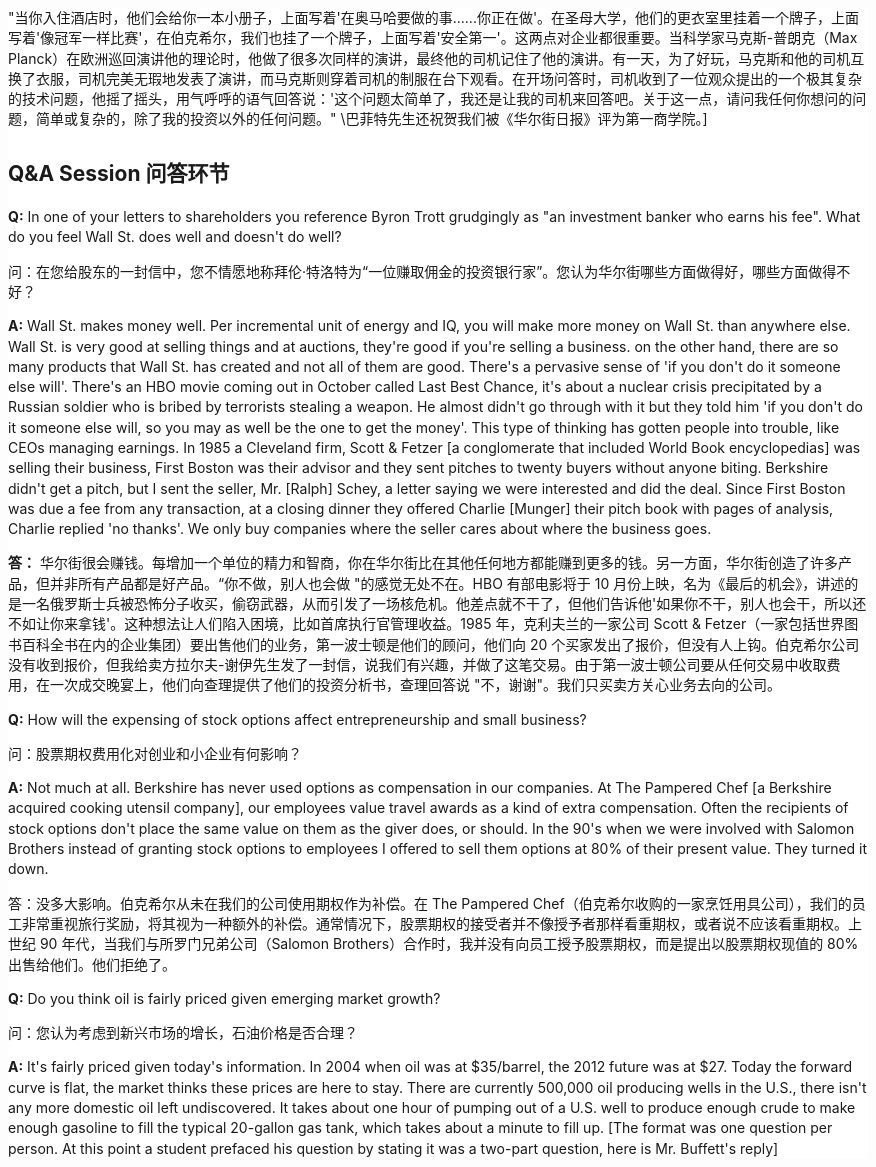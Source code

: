 "当你入住酒店时，他们会给你一本小册子，上面写着'在奥马哈要做的事......你正在做'。在圣母大学，他们的更衣室里挂着一个牌子，上面写着'像冠军一样比赛'，在伯克希尔，我们也挂了一个牌子，上面写着'安全第一'。这两点对企业都很重要。当科学家马克斯-普朗克（Max Planck）在欧洲巡回演讲他的理论时，他做了很多次同样的演讲，最终他的司机记住了他的演讲。有一天，为了好玩，马克斯和他的司机互换了衣服，司机完美无瑕地发表了演讲，而马克斯则穿着司机的制服在台下观看。在开场问答时，司机收到了一位观众提出的一个极其复杂的技术问题，他摇了摇头，用气呼呼的语气回答说：'这个问题太简单了，我还是让我的司机来回答吧。关于这一点，请问我任何你想问的问题，简单或复杂的，除了我的投资以外的任何问题。" \巴菲特先生还祝贺我们被《华尔街日报》评为第一商学院。\]


## Q&A Session 问答环节

**Q:** In one of your letters to shareholders you reference Byron Trott grudgingly as "an investment banker who earns his fee". What do you feel Wall St. does well and doesn't do well?
  
问：在您给股东的一封信中，您不情愿地称拜伦·特洛特为“一位赚取佣金的投资银行家”。您认为华尔街哪些方面做得好，哪些方面做得不好？

**A:** Wall St. makes money well. Per incremental unit of energy and IQ, you will make more money on Wall St. than anywhere else. Wall St. is very good at selling things and at auctions, they're good if you're selling a business. on the other hand, there are so many products that Wall St. has created and not all of them are good. There's a pervasive sense of 'if you don't do it someone else will'. There's an HBO movie coming out in October called Last Best Chance, it's about a nuclear crisis precipitated by a Russian soldier who is bribed by terrorists stealing a weapon. He almost didn't go through with it but they told him 'if you don't do it someone else will, so you may as well be the one to get the money'. This type of thinking has gotten people into trouble, like CEOs managing earnings. In 1985 a Cleveland firm, Scott & Fetzer \[a conglomerate that included World Book encyclopedias\] was selling their business, First Boston was their advisor and they sent pitches to twenty buyers without anyone biting. Berkshire didn't get a pitch, but I sent the seller, Mr. \[Ralph\] Schey, a letter saying we were interested and did the deal. Since First Boston was due a fee from any transaction, at a closing dinner they offered Charlie \[Munger\] their pitch book with pages of analysis, Charlie replied 'no thanks'. We only buy companies where the seller cares about where the business goes.  

**答：** 华尔街很会赚钱。每增加一个单位的精力和智商，你在华尔街比在其他任何地方都能赚到更多的钱。另一方面，华尔街创造了许多产品，但并非所有产品都是好产品。“你不做，别人也会做 "的感觉无处不在。HBO 有部电影将于 10 月份上映，名为《最后的机会》，讲述的是一名俄罗斯士兵被恐怖分子收买，偷窃武器，从而引发了一场核危机。他差点就不干了，但他们告诉他'如果你不干，别人也会干，所以还不如让你来拿钱'。这种想法让人们陷入困境，比如首席执行官管理收益。1985 年，克利夫兰的一家公司 Scott & Fetzer（一家包括世界图书百科全书在内的企业集团）要出售他们的业务，第一波士顿是他们的顾问，他们向 20 个买家发出了报价，但没有人上钩。伯克希尔公司没有收到报价，但我给卖方拉尔夫-谢伊先生发了一封信，说我们有兴趣，并做了这笔交易。由于第一波士顿公司要从任何交易中收取费用，在一次成交晚宴上，他们向查理提供了他们的投资分析书，查理回答说 "不，谢谢"。我们只买卖方关心业务去向的公司。

**Q:** How will the expensing of stock options affect entrepreneurship and small business?  

问：股票期权费用化对创业和小企业有何影响？

**A:** Not much at all. Berkshire has never used options as compensation in our companies. At The Pampered Chef \[a Berkshire acquired cooking utensil company\], our employees value travel awards as a kind of extra compensation. Often the recipients of stock options don't place the same value on them as the giver does, or should. In the 90's when we were involved with Salomon Brothers instead of granting stock options to employees I offered to sell them options at 80% of their present value. They turned it down.  

答：没多大影响。伯克希尔从未在我们的公司使用期权作为补偿。在 The Pampered Chef（伯克希尔收购的一家烹饪用具公司），我们的员工非常重视旅行奖励，将其视为一种额外的补偿。通常情况下，股票期权的接受者并不像授予者那样看重期权，或者说不应该看重期权。上世纪 90 年代，当我们与所罗门兄弟公司（Salomon Brothers）合作时，我并没有向员工授予股票期权，而是提出以股票期权现值的 80% 出售给他们。他们拒绝了。

**Q:** Do you think oil is fairly priced given emerging market growth?  

问：您认为考虑到新兴市场的增长，石油价格是否合理？

**A:** It's fairly priced given today's information. In 2004 when oil was at $35/barrel, the 2012 future was at $27. Today the forward curve is flat, the market thinks these prices are here to stay. There are currently 500,000 oil producing wells in the U.S., there isn't any more domestic oil left undiscovered. It takes about one hour of pumping out of a U.S. well to produce enough crude to make enough gasoline to fill the typical 20-gallon gas tank, which takes about a minute to fill up. \[The format was one question per person. At this point a student prefaced his question by stating it was a two-part question, here is Mr. Buffett's reply\]  
